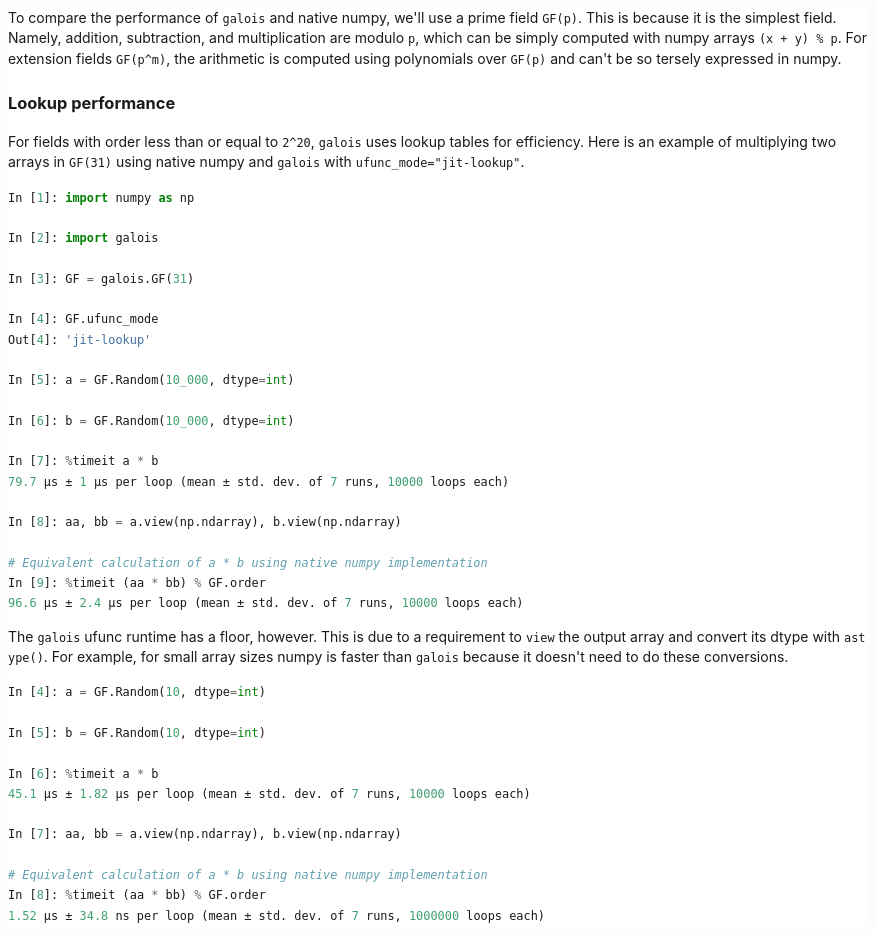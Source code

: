 To compare the performance of `galois` and native numpy, we'll use a prime field `GF(p)`. This is because
it is the simplest field. Namely, addition, subtraction, and multiplication are modulo `p`, which can
be simply computed with numpy arrays `(x + y) % p`. For extension fields `GF(p^m)`, the arithmetic is
computed using polynomials over `GF(p)` and can't be so tersely expressed in numpy.

### Lookup performance

For fields with order less than or equal to `2^20`, `galois` uses lookup tables for efficiency.
Here is an example of multiplying two arrays in `GF(31)` using native numpy and `galois`
with `ufunc_mode="jit-lookup"`.

```python
In [1]: import numpy as np

In [2]: import galois

In [3]: GF = galois.GF(31)

In [4]: GF.ufunc_mode
Out[4]: 'jit-lookup'

In [5]: a = GF.Random(10_000, dtype=int)

In [6]: b = GF.Random(10_000, dtype=int)

In [7]: %timeit a * b
79.7 µs ± 1 µs per loop (mean ± std. dev. of 7 runs, 10000 loops each)

In [8]: aa, bb = a.view(np.ndarray), b.view(np.ndarray)

# Equivalent calculation of a * b using native numpy implementation
In [9]: %timeit (aa * bb) % GF.order
96.6 µs ± 2.4 µs per loop (mean ± std. dev. of 7 runs, 10000 loops each)
```

The `galois` ufunc runtime has a floor, however. This is due to a requirement to `view` the output
array and convert its dtype with `astype()`. For example, for small array sizes numpy is faster than
`galois` because it doesn't need to do these conversions.

```python
In [4]: a = GF.Random(10, dtype=int)

In [5]: b = GF.Random(10, dtype=int)

In [6]: %timeit a * b
45.1 µs ± 1.82 µs per loop (mean ± std. dev. of 7 runs, 10000 loops each)

In [7]: aa, bb = a.view(np.ndarray), b.view(np.ndarray)

# Equivalent calculation of a * b using native numpy implementation
In [8]: %timeit (aa * bb) % GF.order
1.52 µs ± 34.8 ns per loop (mean ± std. dev. of 7 runs, 1000000 loops each)
```
